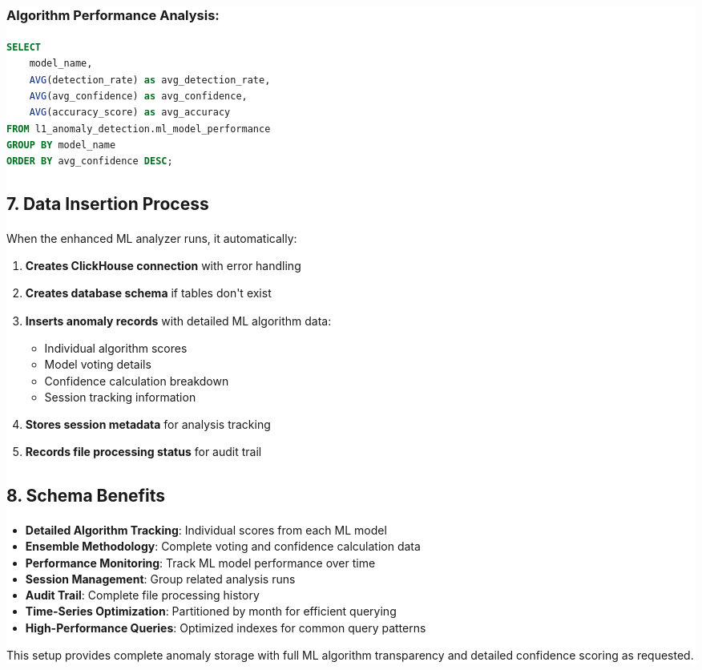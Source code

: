 ### Algorithm Performance Analysis:
```sql
SELECT 
    model_name,
    AVG(detection_rate) as avg_detection_rate,
    AVG(avg_confidence) as avg_confidence,
    AVG(accuracy_score) as avg_accuracy
FROM l1_anomaly_detection.ml_model_performance 
GROUP BY model_name
ORDER BY avg_confidence DESC;
```

## 7. Data Insertion Process

When the enhanced ML analyzer runs, it automatically:

1. **Creates ClickHouse connection** with error handling
2. **Creates database schema** if tables don't exist  
3. **Inserts anomaly records** with detailed ML algorithm data:
   - Individual algorithm scores
   - Model voting details
   - Confidence calculation breakdown
   - Session tracking information

4. **Stores session metadata** for analysis tracking
5. **Records file processing status** for audit trail

## 8. Schema Benefits

- **Detailed Algorithm Tracking**: Individual scores from each ML model
- **Ensemble Methodology**: Complete voting and confidence calculation data
- **Performance Monitoring**: Track ML model performance over time
- **Session Management**: Group related analysis runs
- **Audit Trail**: Complete file processing history
- **Time-Series Optimization**: Partitioned by month for efficient querying
- **High-Performance Queries**: Optimized indexes for common query patterns

This setup provides complete anomaly storage with full ML algorithm transparency and detailed confidence scoring as requested.